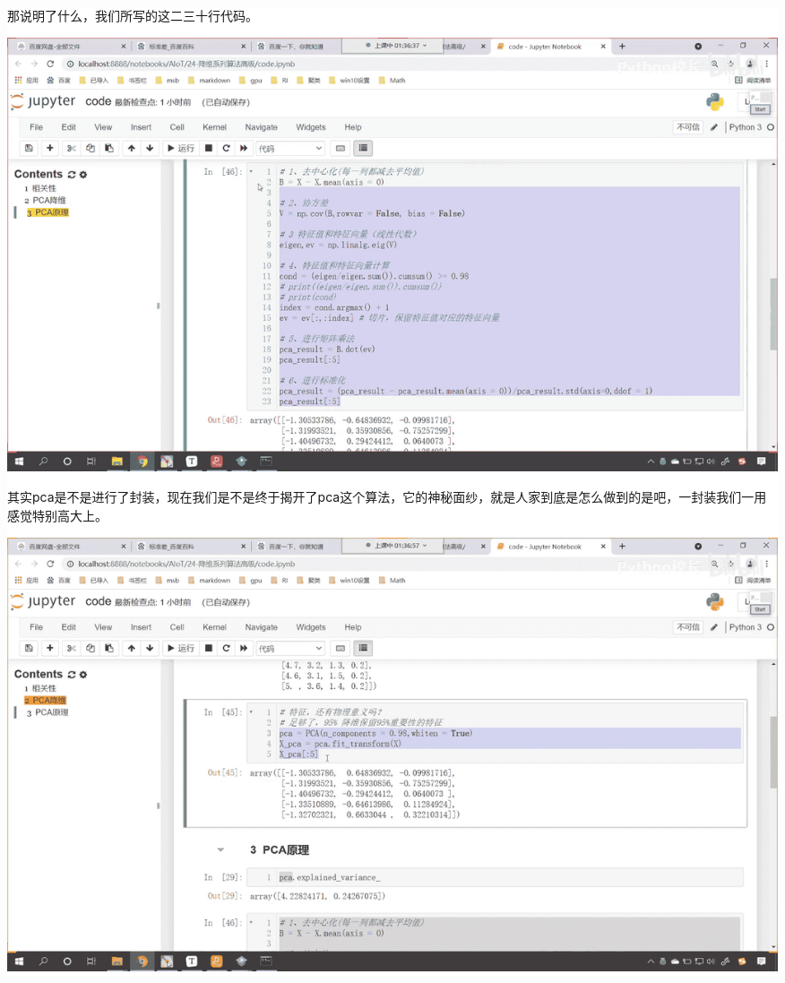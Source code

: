 那说明了什么，我们所写的这二三十行代码。

![](img/389ecd790fbd87ab8df97926b305dae6_21.png)

其实pca是不是进行了封装，现在我们是不是终于揭开了pca这个算法，它的神秘面纱，就是人家到底是怎么做到的是吧，一封装我们一用感觉特别高大上。



![](img/389ecd790fbd87ab8df97926b305dae6_23.png)
